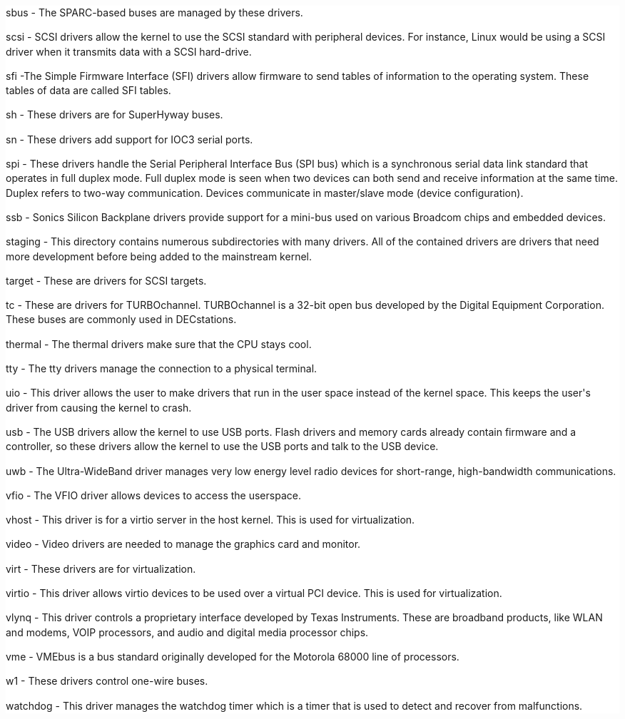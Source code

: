 sbus - The SPARC-based buses are managed by these drivers.

scsi - SCSI drivers allow the kernel to use the SCSI standard with peripheral devices. For instance, Linux would be using a SCSI driver when it transmits data with a SCSI hard-drive.


sfi -The Simple Firmware Interface (SFI) drivers allow firmware to send tables of information to the operating system. These tables of data are called SFI tables.

sh - These drivers are for SuperHyway buses.

sn - These drivers add support for IOC3 serial ports.

spi - These drivers handle the Serial Peripheral Interface Bus (SPI bus) which is a synchronous serial data link standard that operates in full duplex mode. Full duplex mode is seen when two devices can both send and receive information at the same time. Duplex refers to two-way communication. Devices communicate in master/slave mode (device configuration).

ssb - Sonics Silicon Backplane drivers provide support for a mini-bus used on various Broadcom chips and embedded devices.

staging - This directory contains numerous subdirectories with many drivers. All of the contained drivers are drivers that need more development before being added to the mainstream kernel.

target - These are drivers for SCSI targets.

tc - These are drivers for TURBOchannel. TURBOchannel is a 32-bit open bus developed by the Digital Equipment Corporation. These buses are commonly used in DECstations.

thermal - The thermal drivers make sure that the CPU stays cool.

tty - The tty drivers manage the connection to a physical terminal.

uio - This driver allows the user to make drivers that run in the user space instead of the kernel space. This keeps the user's driver from causing the kernel to crash.

usb - The USB drivers allow the kernel to use USB ports. Flash drivers and memory cards already contain firmware and a controller, so these drivers allow the kernel to use the USB ports and talk to the USB device.

uwb - The Ultra-WideBand driver manages very low energy level radio devices for short-range, high-bandwidth communications.

vfio - The VFIO driver allows devices to access the userspace.

vhost - This driver is for a virtio server in the host kernel. This is used for virtualization.

video - Video drivers are needed to manage the graphics card and monitor.

virt - These drivers are for virtualization.

virtio - This driver allows virtio devices to be used over a virtual PCI device. This is used for virtualization.

vlynq - This driver controls a proprietary interface developed by Texas Instruments. These are broadband products, like WLAN and modems, VOIP processors, and audio and digital media processor chips.

vme - VMEbus is a bus standard originally developed for the Motorola 68000 line of processors.

w1 - These drivers control one-wire buses.

watchdog - This driver manages the watchdog timer which is a timer that is used to detect and recover from malfunctions.
